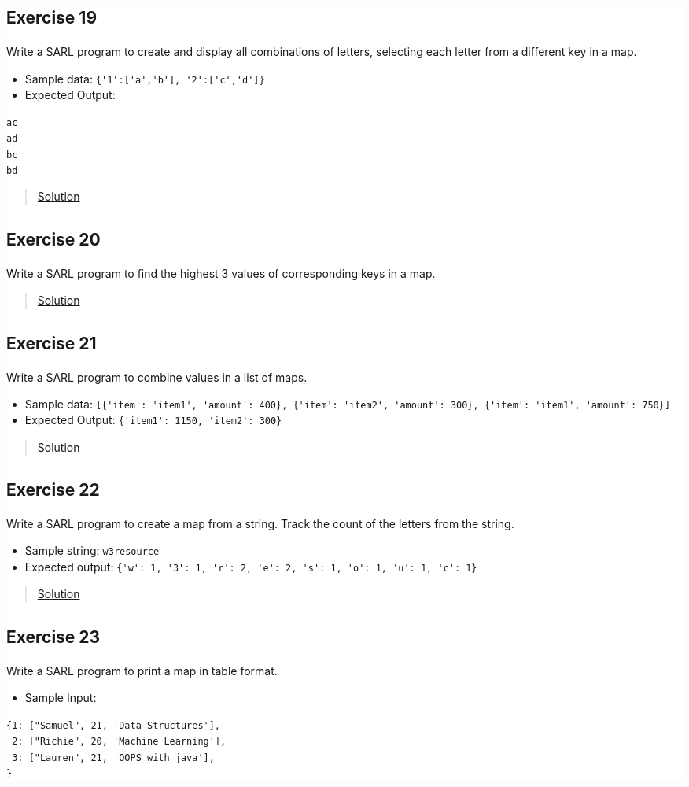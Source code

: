 
## Exercise 19

Write a SARL program to create and display all combinations of letters, selecting each letter from a different key in a map.

* Sample data: `{'1':['a','b'], '2':['c','d']}`
* Expected Output:

```text
ac
ad
bc
bd
```

> [Solution](IntroductionMapAnswers.md#exercise-19)


## Exercise 20

Write a SARL program to find the highest 3 values of corresponding keys in a map.

> [Solution](IntroductionMapAnswers.md#exercise-20)


## Exercise 21

Write a SARL program to combine values in a list of maps.

* Sample data: `[{'item': 'item1', 'amount': 400}, {'item': 'item2', 'amount': 300}, {'item': 'item1', 'amount': 750}]`
* Expected Output: `{'item1': 1150, 'item2': 300}`

> [Solution](IntroductionMapAnswers.md#exercise-21)


## Exercise 22

Write a SARL program to create a map from a string. Track the count of the letters from the string.

* Sample string: `w3resource`
* Expected output: `{'w': 1, '3': 1, 'r': 2, 'e': 2, 's': 1, 'o': 1, 'u': 1, 'c': 1}`

> [Solution](IntroductionMapAnswers.md#exercise-22)


## Exercise 23

Write a SARL program to print a map in table format.

* Sample Input:

```text
{1: ["Samuel", 21, 'Data Structures'],
 2: ["Richie", 20, 'Machine Learning'],
 3: ["Lauren", 21, 'OOPS with java'],
}
```
